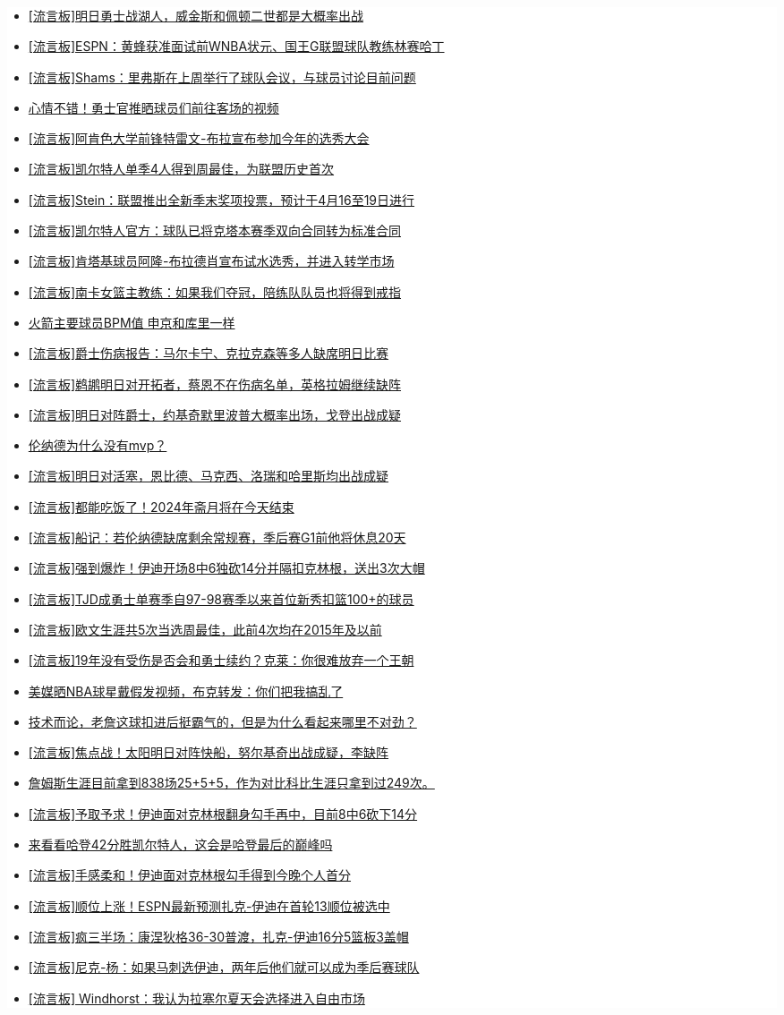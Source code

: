 + [[流言板]明日勇士战湖人，威金斯和佩顿二世都是大概率出战](https://bbs.hupu.com/625670092.html)

+ [[流言板]ESPN：黄蜂获准面试前WNBA状元、国王G联盟球队教练林赛哈丁](https://bbs.hupu.com/625669963.html)

+ [[流言板]Shams：里弗斯在上周举行了球队会议，与球员讨论目前问题](https://bbs.hupu.com/625670558.html)

+ [心情不错！勇士官推晒球员们前往客场的视频](https://bbs.hupu.com/625670018.html)

+ [[流言板]阿肯色大学前锋特雷文-布拉宣布参加今年的选秀大会](https://bbs.hupu.com/625670244.html)

+ [[流言板]凯尔特人单季4人得到周最佳，为联盟历史首次](https://bbs.hupu.com/625670034.html)

+ [[流言板]Stein：联盟推出全新季末奖项投票，预计于4月16至19日进行](https://bbs.hupu.com/625669864.html)

+ [[流言板]凯尔特人官方：球队已将克塔本赛季双向合同转为标准合同](https://bbs.hupu.com/625670331.html)

+ [[流言板]肯塔基球员阿隆-布拉德肖宣布试水选秀，并进入转学市场](https://bbs.hupu.com/625669958.html)

+ [[流言板]南卡女篮主教练：如果我们夺冠，陪练队队员也将得到戒指](https://bbs.hupu.com/625670053.html)

+ [火箭主要球员BPM值 申京和库里一样](https://bbs.hupu.com/625670411.html)

+ [[流言板]爵士伤病报告：马尔卡宁、克拉克森等多人缺席明日比赛](https://bbs.hupu.com/625670378.html)

+ [[流言板]鹈鹕明日对开拓者，蔡恩不在伤病名单，英格拉姆继续缺阵](https://bbs.hupu.com/625670294.html)

+ [[流言板]明日对阵爵士，约基奇默里波普大概率出场，戈登出战成疑](https://bbs.hupu.com/625670141.html)

+ [伦纳德为什么没有mvp？](https://bbs.hupu.com/625670243.html)

+ [[流言板]明日对活塞，恩比德、马克西、洛瑞和哈里斯均出战成疑](https://bbs.hupu.com/625670259.html)

+ [[流言板]都能吃饭了！2024年斋月将在今天结束](https://bbs.hupu.com/625670792.html)

+ [[流言板]船记：若伦纳德缺席剩余常规赛，季后赛G1前他将休息20天](https://bbs.hupu.com/625670633.html)

+ [[流言板]强到爆炸！伊迪开场8中6独砍14分并隔扣克林根，送出3次大帽](https://bbs.hupu.com/625671164.html)

+ [[流言板]TJD成勇士单赛季自97-98赛季以来首位新秀扣篮100+的球员](https://bbs.hupu.com/625670675.html)

+ [[流言板]欧文生涯共5次当选周最佳，此前4次均在2015年及以前](https://bbs.hupu.com/625670609.html)

+ [[流言板]19年没有受伤是否会和勇士续约？克莱：你很难放弃一个王朝](https://bbs.hupu.com/625670647.html)

+ [美媒晒NBA球星戴假发视频，布克转发：你们把我搞乱了](https://bbs.hupu.com/625670977.html)

+ [技术而论，老詹这球扣进后挺霸气的，但是为什么看起来哪里不对劲？](https://bbs.hupu.com/625670600.html)

+ [[流言板]焦点战！太阳明日对阵快船，努尔基奇出战成疑，李缺阵](https://bbs.hupu.com/625670616.html)

+ [詹姆斯生涯目前拿到838场25+5+5，作为对比科比生涯只拿到过249次。](https://bbs.hupu.com/625669895.html)

+ [[流言板]予取予求！伊迪面对克林根翻身勾手再中，目前8中6砍下14分](https://bbs.hupu.com/625671284.html)

+ [来看看哈登42分胜凯尔特人，这会是哈登最后的巅峰吗](https://bbs.hupu.com/625670347.html)

+ [[流言板]手感柔和！伊迪面对克林根勾手得到今晚个人首分](https://bbs.hupu.com/625671204.html)

+ [[流言板]顺位上涨！ESPN最新预测扎克-伊迪在首轮13顺位被选中](https://bbs.hupu.com/625671598.html)

+ [[流言板]疯三半场：康涅狄格36-30普渡，扎克-伊迪16分5篮板3盖帽](https://bbs.hupu.com/625671595.html)

+ [[流言板]尼克-杨：如果马刺选伊迪，两年后他们就可以成为季后赛球队](https://bbs.hupu.com/625671470.html)

+ [[流言板] Windhorst：我认为拉塞尔夏天会选择进入自由市场](https://bbs.hupu.com/625671330.html)
